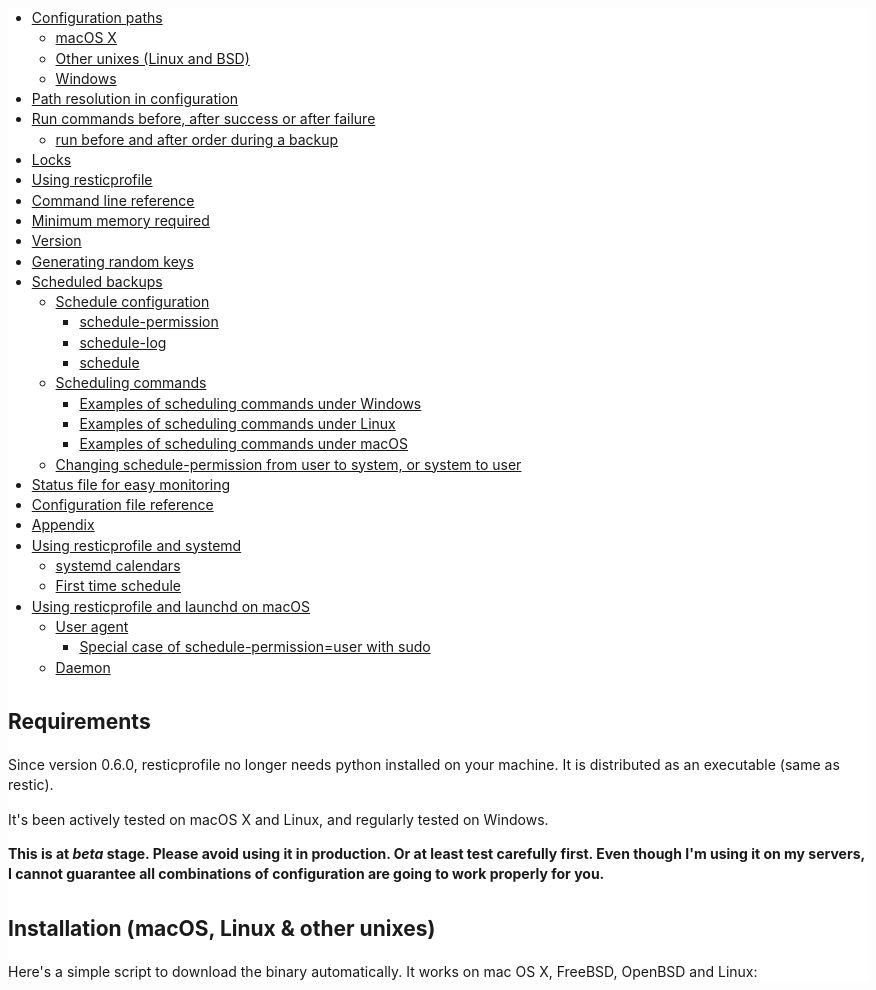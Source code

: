  * [Configuration paths](#configuration-paths)
    * [macOS X](#macos-x)
    * [Other unixes (Linux and BSD)](#other-unixes-linux-and-bsd)
    * [Windows](#windows)
  * [Path resolution in configuration](#path-resolution-in-configuration)
  * [Run commands before, after success or after failure](#run-commands-before-after-success-or-after-failure)
    * [run before and after order during a backup](#run-before-and-after-order-during-a-backup)
  * [Locks](#locks)
  * [Using resticprofile](#using-resticprofile)
  * [Command line reference](#command-line-reference)
  * [Minimum memory required](#minimum-memory-required)
  * [Version](#version)
  * [Generating random keys](#generating-random-keys)
  * [Scheduled backups](#scheduled-backups)
    * [Schedule configuration](#schedule-configuration)
      * [schedule\-permission](#schedule-permission)
      * [schedule\-log](#schedule-log)
      * [schedule](#schedule)
    * [Scheduling commands](#scheduling-commands)
      * [Examples of scheduling commands under Windows](#examples-of-scheduling-commands-under-windows)
      * [Examples of scheduling commands under Linux](#examples-of-scheduling-commands-under-linux)
      * [Examples of scheduling commands under macOS](#examples-of-scheduling-commands-under-macos)
    * [Changing schedule\-permission from user to system, or system to user](#changing-schedule-permission-from-user-to-system-or-system-to-user)
  * [Status file for easy monitoring](#status-file-for-easy-monitoring)
  * [Configuration file reference](#configuration-file-reference)
  * [Appendix](#appendix)
  * [Using resticprofile and systemd](#using-resticprofile-and-systemd)
    * [systemd calendars](#systemd-calendars)
    * [First time schedule](#first-time-schedule)
  * [Using resticprofile and launchd on macOS](#using-resticprofile-and-launchd-on-macos)
    * [User agent](#user-agent)
      * [Special case of schedule\-permission=user with sudo](#special-case-of-schedule-permissionuser-with-sudo)
    * [Daemon](#daemon)


## Requirements

Since version 0.6.0, resticprofile no longer needs python installed on your machine. It is distributed as an executable (same as restic).

It's been actively tested on macOS X and Linux, and regularly tested on Windows.

**This is at _beta_ stage. Please avoid using it in production. Or at least test carefully first. Even though I'm using it on my servers, I cannot guarantee all combinations of configuration are going to work properly for you.**

## Installation (macOS, Linux & other unixes)

Here's a simple script to download the binary automatically. It works on mac OS X, FreeBSD, OpenBSD and Linux:
